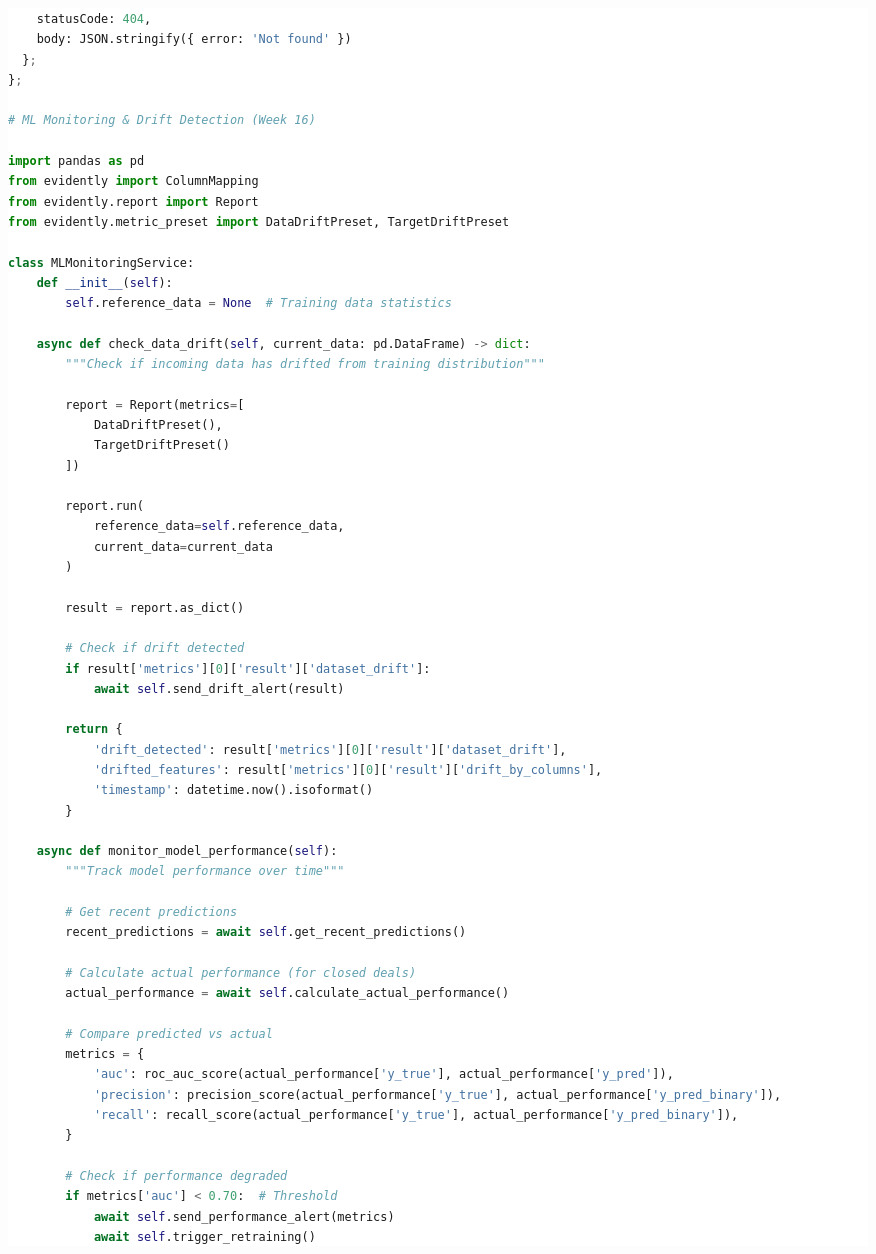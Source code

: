 ```python
    statusCode: 404,
    body: JSON.stringify({ error: 'Not found' })
  };
};

# ML Monitoring & Drift Detection (Week 16)

import pandas as pd
from evidently import ColumnMapping
from evidently.report import Report
from evidently.metric_preset import DataDriftPreset, TargetDriftPreset

class MLMonitoringService:
    def __init__(self):
        self.reference_data = None  # Training data statistics
        
    async def check_data_drift(self, current_data: pd.DataFrame) -> dict:
        """Check if incoming data has drifted from training distribution"""
        
        report = Report(metrics=[
            DataDriftPreset(),
            TargetDriftPreset()
        ])
        
        report.run(
            reference_data=self.reference_data,
            current_data=current_data
        )
        
        result = report.as_dict()
        
        # Check if drift detected
        if result['metrics'][0]['result']['dataset_drift']:
            await self.send_drift_alert(result)
            
        return {
            'drift_detected': result['metrics'][0]['result']['dataset_drift'],
            'drifted_features': result['metrics'][0]['result']['drift_by_columns'],
            'timestamp': datetime.now().isoformat()
        }
    
    async def monitor_model_performance(self):
        """Track model performance over time"""
        
        # Get recent predictions
        recent_predictions = await self.get_recent_predictions()
        
        # Calculate actual performance (for closed deals)
        actual_performance = await self.calculate_actual_performance()
        
        # Compare predicted vs actual
        metrics = {
            'auc': roc_auc_score(actual_performance['y_true'], actual_performance['y_pred']),
            'precision': precision_score(actual_performance['y_true'], actual_performance['y_pred_binary']),
            'recall': recall_score(actual_performance['y_true'], actual_performance['y_pred_binary']),
        }
        
        # Check if performance degraded
        if metrics['auc'] < 0.70:  # Threshold
            await self.send_performance_alert(metrics)
            await self.trigger_retraining()
```